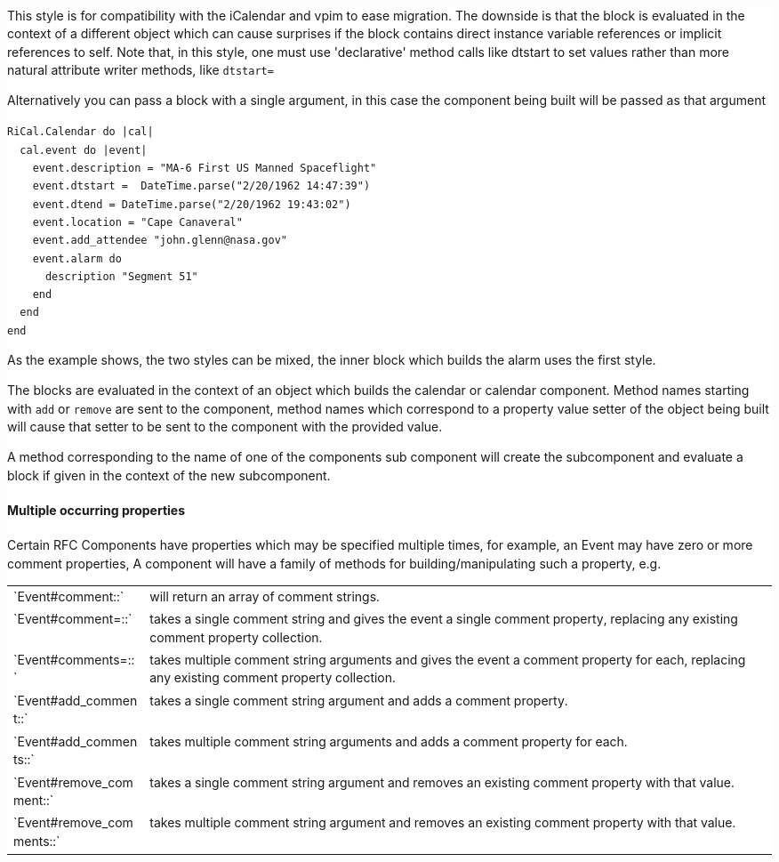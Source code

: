 This style is for compatibility with the iCalendar and vpim to ease migration. The downside is that the block is evaluated in the context of a different object which can cause surprises if the block contains direct instance variable references or implicit references to self. Note that, in this style, one must use 'declarative' method calls like dtstart to set values rather than more natural attribute writer methods, like `dtstart=`

Alternatively you can pass a block with a single argument, in this case the component being built will be passed as that argument

    RiCal.Calendar do |cal|
      cal.event do |event|
        event.description = "MA-6 First US Manned Spaceflight"
        event.dtstart =  DateTime.parse("2/20/1962 14:47:39")
        event.dtend = DateTime.parse("2/20/1962 19:43:02")
        event.location = "Cape Canaveral"
        event.add_attendee "john.glenn@nasa.gov"
        event.alarm do
          description "Segment 51"
        end
      end
    end

As the example shows, the two styles can be mixed, the inner block which builds the alarm uses the first style.

The blocks are evaluated in the context of an object which builds the calendar or calendar component. Method names starting with `add` or `remove` are sent to the component, method names which correspond to a property value setter of the object being built will cause that setter to be sent to the component with the provided value.

A method corresponding to the name of one of the components sub component will create the subcomponent and evaluate a block if given in the context of the new subcomponent.

#### Multiple occurring properties

Certain RFC Components have properties which may be specified multiple times, for example, an Event
may have zero or more comment properties, A component will have a family of methods for
building/manipulating such a property, e.g.

<table>
  <tr><td>`Event#comment::`</td>         <td>will return an array of comment strings.</td></tr>
  <tr><td>`Event#comment=::`</td>        <td>takes a single comment string and gives the event a single comment property, replacing any existing comment property collection.</td></tr>
  <tr><td>`Event#comments=::`</td>       <td>takes multiple comment string arguments and gives the event a comment property for each, replacing any existing comment property collection.</td></tr>
  <tr><td>`Event#add_comment::`</td>     <td>takes a single comment string argument and adds a comment property.</td></tr>
  <tr><td>`Event#add_comments::`</td>    <td>takes multiple comment string arguments and adds a comment property for each.</td></tr>
  <tr><td>`Event#remove_comment::`</td>  <td>takes a single comment string argument and removes an existing comment property with that value.</td></tr>
  <tr><td>`Event#remove_comments::`</td> <td>takes multiple comment string argument and removes an existing comment property with that value.</td></tr>
</table>
